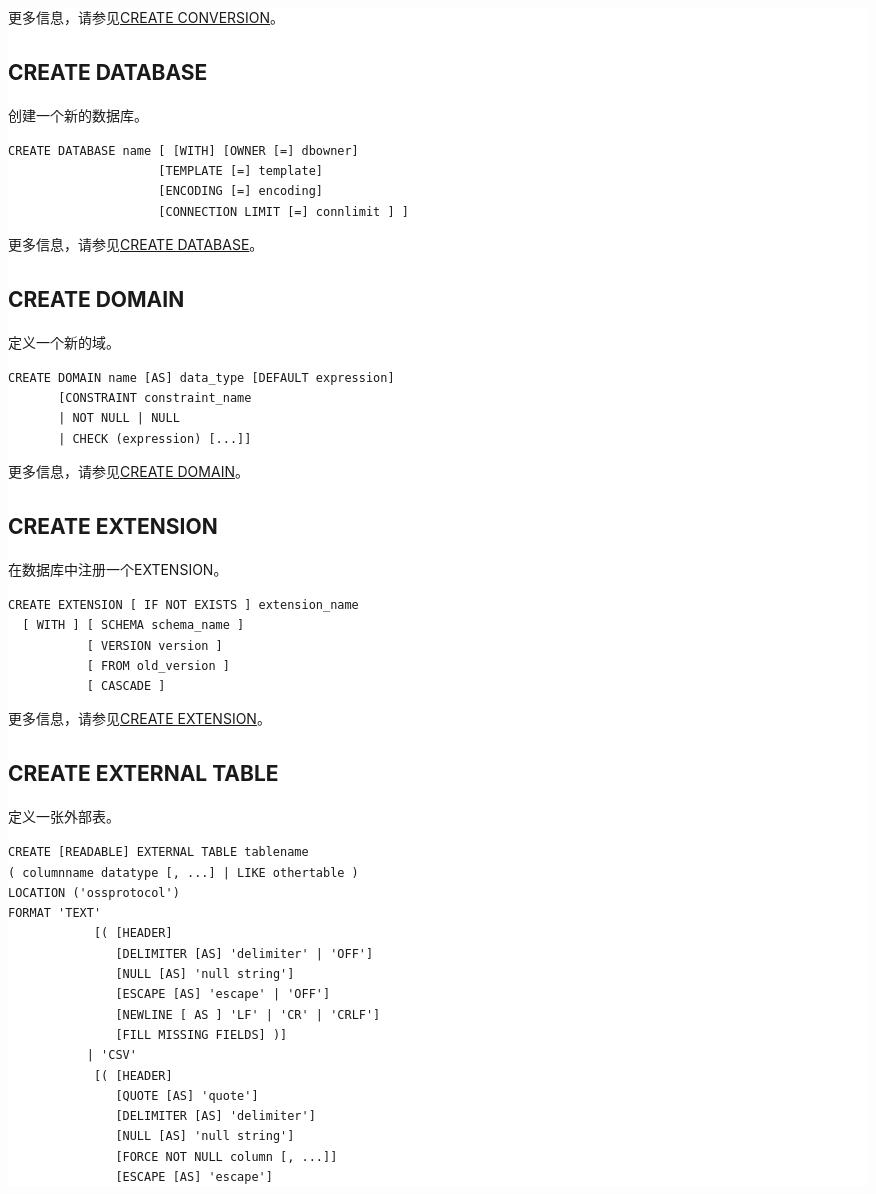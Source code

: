 更多信息，请参见[CREATE CONVERSION](http://docs.greenplum.org/6-4/ref_guide/sql_commands/CREATE_CONVERSION.html)。

## CREATE DATABASE

创建一个新的数据库。

```
CREATE DATABASE name [ [WITH] [OWNER [=] dbowner]
                     [TEMPLATE [=] template]
                     [ENCODING [=] encoding]
                     [CONNECTION LIMIT [=] connlimit ] ]
```

更多信息，请参见[CREATE DATABASE](http://docs.greenplum.org/6-4/ref_guide/sql_commands/CREATE_DATABASE.html)。

## CREATE DOMAIN

定义一个新的域。

```
CREATE DOMAIN name [AS] data_type [DEFAULT expression] 
       [CONSTRAINT constraint_name
       | NOT NULL | NULL 
       | CHECK (expression) [...]]
```

更多信息，请参见[CREATE DOMAIN](http://docs.greenplum.org/6-4/ref_guide/sql_commands/CREATE_DOMAIN.html)。

## CREATE EXTENSION

在数据库中注册一个EXTENSION。

```
CREATE EXTENSION [ IF NOT EXISTS ] extension_name
  [ WITH ] [ SCHEMA schema_name ]
           [ VERSION version ]
           [ FROM old_version ]
           [ CASCADE ]
```

更多信息，请参见[CREATE EXTENSION](http://docs.greenplum.org/6-4/ref_guide/sql_commands/CREATE_EXTENSION.html)。

## CREATE EXTERNAL TABLE

定义一张外部表。

```
CREATE [READABLE] EXTERNAL TABLE tablename
( columnname datatype [, ...] | LIKE othertable )
LOCATION ('ossprotocol')
FORMAT 'TEXT'
            [( [HEADER]
               [DELIMITER [AS] 'delimiter' | 'OFF']
               [NULL [AS] 'null string']
               [ESCAPE [AS] 'escape' | 'OFF']
               [NEWLINE [ AS ] 'LF' | 'CR' | 'CRLF']
               [FILL MISSING FIELDS] )]
           | 'CSV'
            [( [HEADER]
               [QUOTE [AS] 'quote']
               [DELIMITER [AS] 'delimiter']
               [NULL [AS] 'null string']
               [FORCE NOT NULL column [, ...]]
               [ESCAPE [AS] 'escape']
```